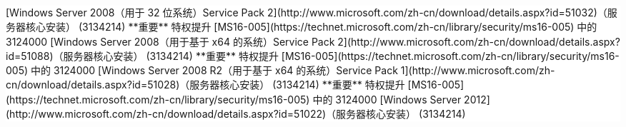 </td>
</tr>
<tr>
<td style="border:1px solid black;">
[Windows Server 2008（用于 32 位系统）Service Pack 2](http://www.microsoft.com/zh-cn/download/details.aspx?id=51032)（服务器核心安装）  
(3134214)

</td>
<td style="border:1px solid black;">
**重要**  
特权提升

</td>
<td style="border:1px solid black;">
[MS16-005](https://technet.microsoft.com/zh-cn/library/security/ms16-005) 中的 3124000

</td>
</tr>
<tr>
<td style="border:1px solid black;">
[Windows Server 2008（用于基于 x64 的系统）Service Pack 2](http://www.microsoft.com/zh-cn/download/details.aspx?id=51088)（服务器核心安装）  
(3134214)

</td>
<td style="border:1px solid black;">
**重要**  
特权提升

</td>
<td style="border:1px solid black;">
[MS16-005](https://technet.microsoft.com/zh-cn/library/security/ms16-005) 中的 3124000

</td>
</tr>
<tr>
<td style="border:1px solid black;">
[Windows Server 2008 R2（用于基于 x64 的系统）Service Pack 1](http://www.microsoft.com/zh-cn/download/details.aspx?id=51028)（服务器核心安装）  
(3134214)

</td>
<td style="border:1px solid black;">
**重要**  
特权提升

</td>
<td style="border:1px solid black;">
[MS16-005](https://technet.microsoft.com/zh-cn/library/security/ms16-005) 中的 3124000

</td>
</tr>
<tr>
<td style="border:1px solid black;">
[Windows Server 2012](http://www.microsoft.com/zh-cn/download/details.aspx?id=51022)（服务器核心安装）  
(3134214)
